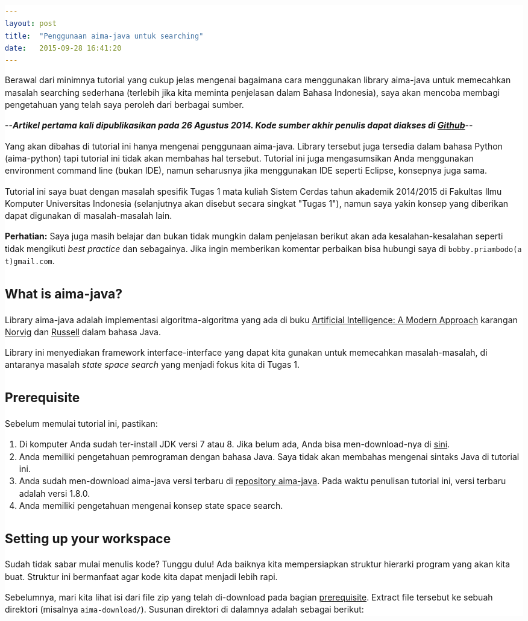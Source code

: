 ```yaml
---
layout: post
title:  "Penggunaan aima-java untuk searching"
date:   2015-09-28 16:41:20
---
```


Berawal dari minimnya tutorial yang cukup jelas mengenai bagaimana cara menggunakan library aima-java untuk memecahkan masalah searching sederhana (terlebih jika kita meminta penjelasan dalam Bahasa Indonesia), saya akan mencoba membagi pengetahuan yang telah saya peroleh dari berbagai sumber.

--***Artikel pertama kali dipublikasikan pada 26 Agustus 2014. Kode sumber akhir penulis dapat diakses di [Github](https://github.com/bobbypriambodo/tyberrobot)***--

Yang akan dibahas di tutorial ini hanya mengenai penggunaan aima-java. Library tersebut juga tersedia dalam bahasa Python (aima-python) tapi tutorial ini tidak akan membahas hal tersebut. Tutorial ini juga  mengasumsikan Anda menggunakan environment command line (bukan IDE), namun seharusnya jika menggunakan IDE seperti Eclipse, konsepnya juga sama.

Tutorial ini saya buat dengan masalah spesifik Tugas 1 mata kuliah Sistem Cerdas tahun akademik 2014/2015 di Fakultas Ilmu Komputer Universitas Indonesia (selanjutnya akan disebut secara singkat "Tugas 1"), namun saya yakin konsep yang diberikan dapat digunakan di masalah-masalah lain.

**Perhatian:** Saya juga masih belajar dan bukan tidak mungkin dalam penjelasan berikut akan ada kesalahan-kesalahan seperti tidak mengikuti *best practice*  dan sebagainya. Jika ingin memberikan komentar perbaikan bisa hubungi saya di `bobby.priambodo(at)gmail.com`.

## What is aima-java?

Library aima-java adalah implementasi algoritma-algoritma yang ada di buku [Artificial Intelligence: A Modern Approach][1] karangan [Norvig][2] dan [Russell][3] dalam bahasa Java.

Library ini menyediakan framework interface-interface yang dapat kita gunakan untuk memecahkan masalah-masalah, di antaranya masalah *state space search* yang menjadi fokus kita di Tugas 1.

## Prerequisite

Sebelum memulai tutorial ini, pastikan:

1. Di komputer Anda sudah ter-install JDK versi 7 atau 8. Jika belum ada, Anda bisa men-download-nya di [sini][4].
2. Anda memiliki pengetahuan pemrograman dengan bahasa Java. Saya tidak akan membahas mengenai sintaks Java di tutorial ini.
3. Anda sudah men-download aima-java versi terbaru di [repository aima-java][5]. Pada waktu penulisan tutorial ini, versi terbaru adalah versi 1.8.0.
4. Anda memiliki pengetahuan mengenai konsep state space search.

## Setting up your workspace

Sudah tidak sabar mulai menulis kode? Tunggu dulu! Ada baiknya kita mempersiapkan struktur hierarki program yang akan kita buat. Struktur ini bermanfaat agar kode kita dapat menjadi lebih rapi.

Sebelumnya, mari kita lihat isi dari file zip yang telah di-download pada bagian [prerequisite](#prerequisite). Extract file tersebut ke sebuah direktori (misalnya `aima-download/`). Susunan direktori di dalamnya adalah sebagai berikut:


[1]: http://aima.cs.berkeley.edu
[2]: http://www.norvig.com
[3]: http://www.cs.berkeley.edu/~russell
[4]: http://www.oracle.com/technetwork/java/javase/downloads
[5]: https://code.google.com/p/aima-java